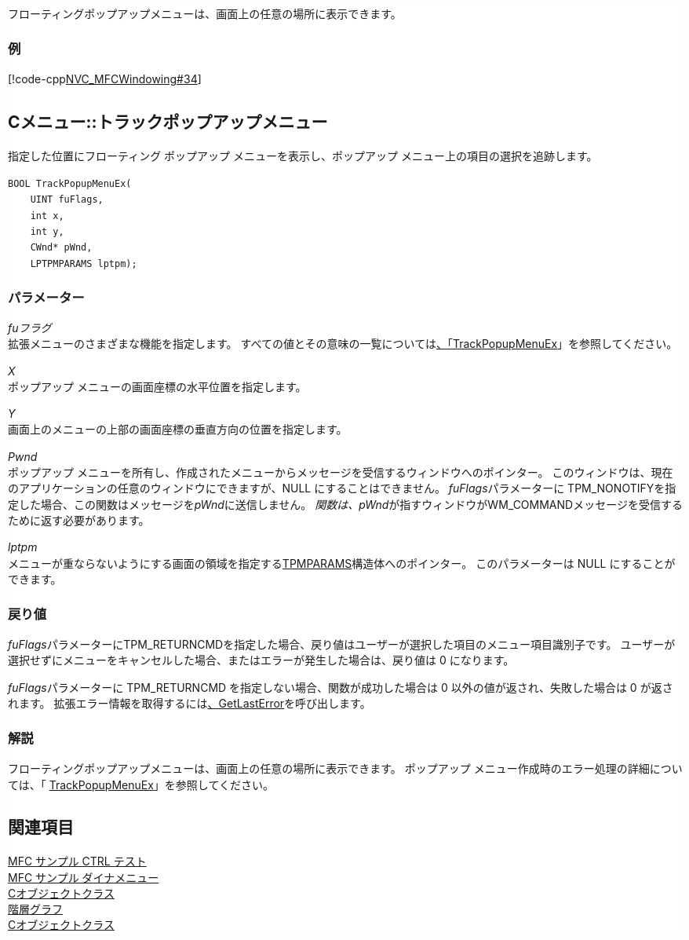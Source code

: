 フローティングポップアップメニューは、画面上の任意の場所に表示できます。

### <a name="example"></a>例

[!code-cpp[NVC_MFCWindowing#34](../../mfc/reference/codesnippet/cpp/cmenu-class_14.cpp)]

## <a name="cmenutrackpopupmenuex"></a><a name="trackpopupmenuex"></a>Cメニュー::トラックポップアップメニュー

指定した位置にフローティング ポップアップ メニューを表示し、ポップアップ メニュー上の項目の選択を追跡します。

```
BOOL TrackPopupMenuEx(
    UINT fuFlags,
    int x,
    int y,
    CWnd* pWnd,
    LPTPMPARAMS lptpm);
```

### <a name="parameters"></a>パラメーター

*fuフラグ*<br/>
拡張メニューのさまざまな機能を指定します。 すべての値とその意味の一覧については[、「TrackPopupMenuEx](/windows/win32/api/winuser/nf-winuser-trackpopupmenuex)」を参照してください。

*X*<br/>
ポップアップ メニューの画面座標の水平位置を指定します。

*Y*<br/>
画面上のメニューの上部の画面座標の垂直方向の位置を指定します。

*Pwnd*<br/>
ポップアップ メニューを所有し、作成されたメニューからメッセージを受信するウィンドウへのポインター。 このウィンドウは、現在のアプリケーションの任意のウィンドウにできますが、NULL にすることはできません。 *fuFlags*パラメーターに TPM_NONOTIFYを指定した場合、この関数はメッセージを*pWnd*に送信しません。 *関数は、pWnd*が指すウィンドウがWM_COMMANDメッセージを受信するために返す必要があります。

*lptpm*<br/>
メニューが重ならないようにする画面の領域を指定する[TPMPARAMS](/windows/win32/api/winuser/ns-winuser-tpmparams)構造体へのポインター。 このパラメーターは NULL にすることができます。

### <a name="return-value"></a>戻り値

*fuFlags*パラメーターにTPM_RETURNCMDを指定した場合、戻り値はユーザーが選択した項目のメニュー項目識別子です。 ユーザーが選択せずにメニューをキャンセルした場合、またはエラーが発生した場合は、戻り値は 0 になります。

*fuFlags*パラメーターに TPM_RETURNCMD を指定しない場合、関数が成功した場合は 0 以外の値が返され、失敗した場合は 0 が返されます。 拡張エラー情報を取得するには[、GetLastError](/windows/win32/api/errhandlingapi/nf-errhandlingapi-getlasterror)を呼び出します。

### <a name="remarks"></a>解説

フローティングポップアップメニューは、画面上の任意の場所に表示できます。 ポップアップ メニュー作成時のエラー処理の詳細については、「 [TrackPopupMenuEx](/windows/win32/api/winuser/nf-winuser-trackpopupmenuex)」を参照してください。

## <a name="see-also"></a>関連項目

[MFC サンプル CTRL テスト](../../overview/visual-cpp-samples.md)<br/>
[MFC サンプル ダイナメニュー](../../overview/visual-cpp-samples.md)<br/>
[Cオブジェクトクラス](../../mfc/reference/cobject-class.md)<br/>
[階層グラフ](../../mfc/hierarchy-chart.md)<br/>
[Cオブジェクトクラス](../../mfc/reference/cobject-class.md)
